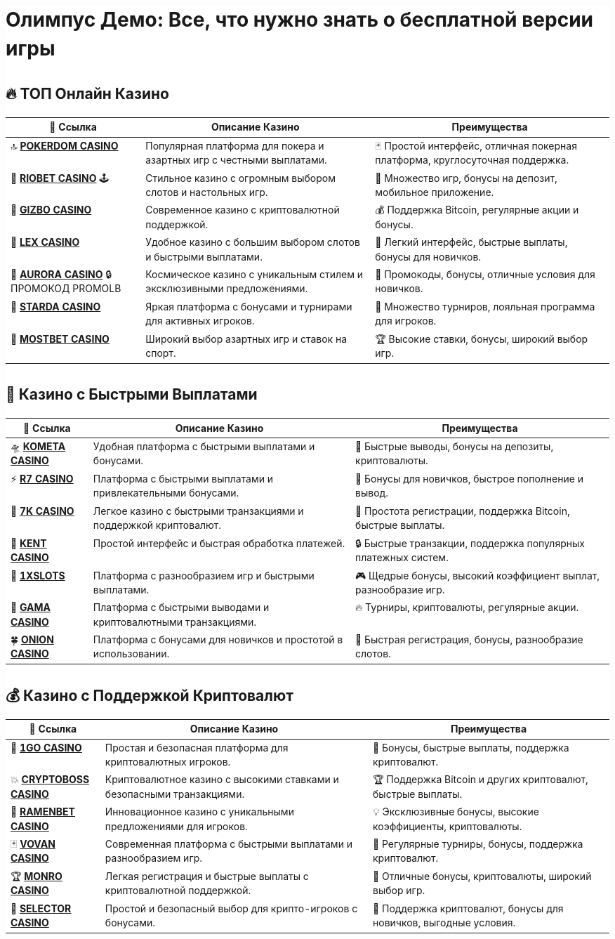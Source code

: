 # Олимпус Демо: Все, что нужно знать о бесплатной версии игры
## 🔥 ТОП Онлайн Казино

| 🔗 Ссылка | Описание Казино | Преимущества |
| --- | --- | --- |
| 🔝 **[POKERDOM CASINO](https://brandplay.link/Bxg7SC7H)** | Популярная платформа для покера и азартных игр с честными выплатами. | 🃏 Простой интерфейс, отличная покерная платформа, круглосуточная поддержка. |
| 🌟 **[RIOBET CASINO](https://brandplay.link/dtx89f2L)** 🕹️ | Стильное казино с огромным выбором слотов и настольных игр. | 🎉 Множество игр, бонусы на депозит, мобильное приложение. |
| 💎 **[GIZBO CASINO](https://gizbo-tea02.com/c8e962e89)** | Современное казино с криптовалютной поддержкой. | 💰 Поддержка Bitcoin, регулярные акции и бонусы. |
| 🚀 **[LEX CASINO](https://brandplay.link/2HFTmBc8)** | Удобное казино с большим выбором слотов и быстрыми выплатами. | 🎯 Легкий интерфейс, быстрые выплаты, бонусы для новичков. |
| 🌌 **[AURORA CASINO](https://10trafic-stat2.com/click/668546566bcc6313411604c7/6766/15114/subaccount?promocode=PROMOLB)** 🔒 ПРОМОКОД PROMOLB | Космическое казино с уникальным стилем и эксклюзивными предложениями. | 🚀 Промокоды, бонусы, отличные условия для новичков. |
| 🌠 **[STARDA CASINO](https://brandplay.link/cpFQbWKn)** | Яркая платформа с бонусами и турнирами для активных игроков. | 🎉 Множество турниров, лояльная программа для игроков. |
| 🏅 **[MOSTBET CASINO](https://ktbtis024ifqfn0mst.com/beQs)** | Широкий выбор азартных игр и ставок на спорт. | 🏆 Высокие ставки, бонусы, широкий выбор игр. |

## 🚀 Казино с Быстрыми Выплатами

| 🔗 Ссылка | Описание Казино | Преимущества |
| --- | --- | --- |
| 🛸 **[KOMETA CASINO](https://brandplay.link/tLG15CCb)** | Удобная платформа с быстрыми выплатами и бонусами. | 🌠 Быстрые выводы, бонусы на депозиты, криптовалюты. |
| ⚡ **[R7 CASINO](https://brandplay.link/zPmNmTWG)** | Платформа с быстрыми выплатами и привлекательными бонусами. | 🎰 Бонусы для новичков, быстрое пополнение и вывод. |
| 💸 **[7K CASINO](https://brandplay.link/dd46bNgD)** | Легкое казино с быстрыми транзакциями и поддержкой криптовалют. | 🎯 Простота регистрации, поддержка Bitcoin, быстрые выплаты. |
| 💎 **[KENT CASINO](https://brandplay.link/tj7BwCb4)** | Простой интерфейс и быстрая обработка платежей. | 🔒 Быстрые транзакции, поддержка популярных платежных систем. |
| 🌟 **[1XSLOTS](https://brandplay.link/R4xfxqdm)** | Платформа с разнообразием игр и быстрыми выплатами. | 🎮 Щедрые бонусы, высокий коэффициент выплат, разнообразие игр. |
| 🏅 **[GAMA CASINO](https://brandplay.link/zrZpLFTP)** | Платформа с быстрыми выводами и криптовалютными транзакциями. | 🔥 Турниры, криптовалюты, регулярные акции. |
| 🍀 **[ONION CASINO](https://obclk001-2d.top/click?offer_id=986&partner_id=10542&landing_id=1798&utm_medium=affiliate&sub_1=oncasino3)** | Платформа с бонусами для новичков и простотой в использовании. | 💎 Быстрая регистрация, бонусы, разнообразие слотов. |

## 💰 Казино с Поддержкой Криптовалют

| 🔗 Ссылка | Описание Казино | Преимущества |
| --- | --- | --- |
| 🚀 **[1GO CASINO](https://1go-ircp01.com/ce015f410)** | Простая и безопасная платформа для криптовалютных игроков. | 🎯 Бонусы, быстрые выплаты, поддержка криптовалют. |
| 💥 **[CRYPTOBOSS CASINO](https://cryptobossc.online/d847bcfa9)** | Криптовалютное казино с высокими ставками и безопасными транзакциями. | 🏆 Поддержка Bitcoin и других криптовалют, быстрые выплаты. |
| 🍜 **[RAMENBET CASINO](https://get.saltyram.com/ru/registration?apkpop=0&partner=p24970p3296034p5526)** | Инновационное казино с уникальными предложениями для игроков. | 💡 Эксклюзивные бонусы, высокие коэффициенты, криптовалюты. |
| 🃏 **[VOVAN CASINO](https://vovan.site/d098ab058)** | Современная платформа с быстрыми выплатами и разнообразием игр. | 🎰 Регулярные турниры, бонусы, поддержка криптовалют. |
| 🏆 **[MONRO CASINO](https://mnr-ircp01.com/c3ce72a2c)** | Легкая регистрация и быстрые выплаты с криптовалютной поддержкой. | 💎 Отличные бонусы, криптовалюты, широкий выбор игр. |
| 🎯 **[SELECTOR CASINO](https://gosel.kim/SELVK)** | Простой и безопасный выбор для крипто-игроков с бонусами. | 🚀 Поддержка криптовалют, бонусы для новичков, выгодные условия. |
